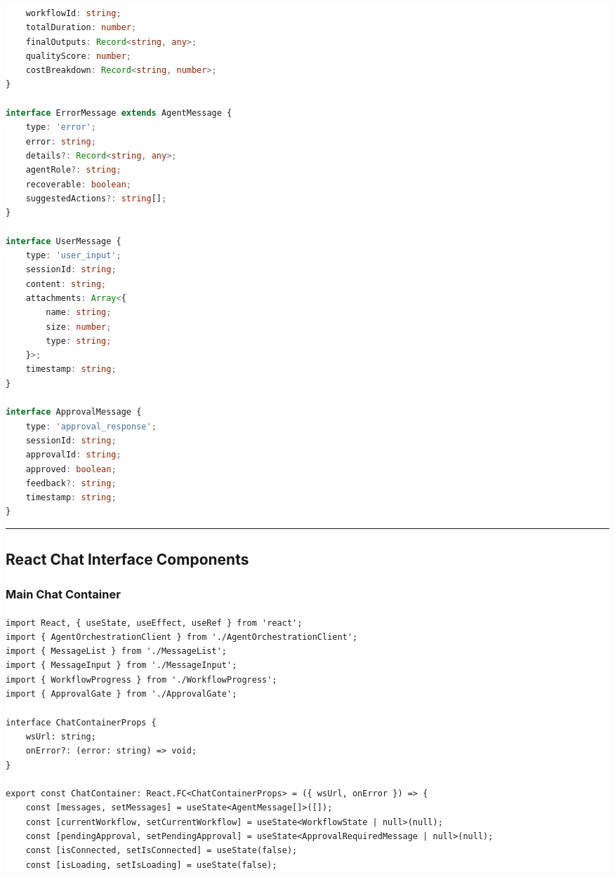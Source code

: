 ```typescript
    workflowId: string;
    totalDuration: number;
    finalOutputs: Record<string, any>;
    qualityScore: number;
    costBreakdown: Record<string, number>;
}

interface ErrorMessage extends AgentMessage {
    type: 'error';
    error: string;
    details?: Record<string, any>;
    agentRole?: string;
    recoverable: boolean;
    suggestedActions?: string[];
}

interface UserMessage {
    type: 'user_input';
    sessionId: string;
    content: string;
    attachments: Array<{
        name: string;
        size: number;
        type: string;
    }>;
    timestamp: string;
}

interface ApprovalMessage {
    type: 'approval_response';
    sessionId: string;
    approvalId: string;
    approved: boolean;
    feedback?: string;
    timestamp: string;
}
```

---

## React Chat Interface Components

### Main Chat Container

```tsx
import React, { useState, useEffect, useRef } from 'react';
import { AgentOrchestrationClient } from './AgentOrchestrationClient';
import { MessageList } from './MessageList';
import { MessageInput } from './MessageInput';
import { WorkflowProgress } from './WorkflowProgress';
import { ApprovalGate } from './ApprovalGate';

interface ChatContainerProps {
    wsUrl: string;
    onError?: (error: string) => void;
}

export const ChatContainer: React.FC<ChatContainerProps> = ({ wsUrl, onError }) => {
    const [messages, setMessages] = useState<AgentMessage[]>([]);
    const [currentWorkflow, setCurrentWorkflow] = useState<WorkflowState | null>(null);
    const [pendingApproval, setPendingApproval] = useState<ApprovalRequiredMessage | null>(null);
    const [isConnected, setIsConnected] = useState(false);
    const [isLoading, setIsLoading] = useState(false);
```